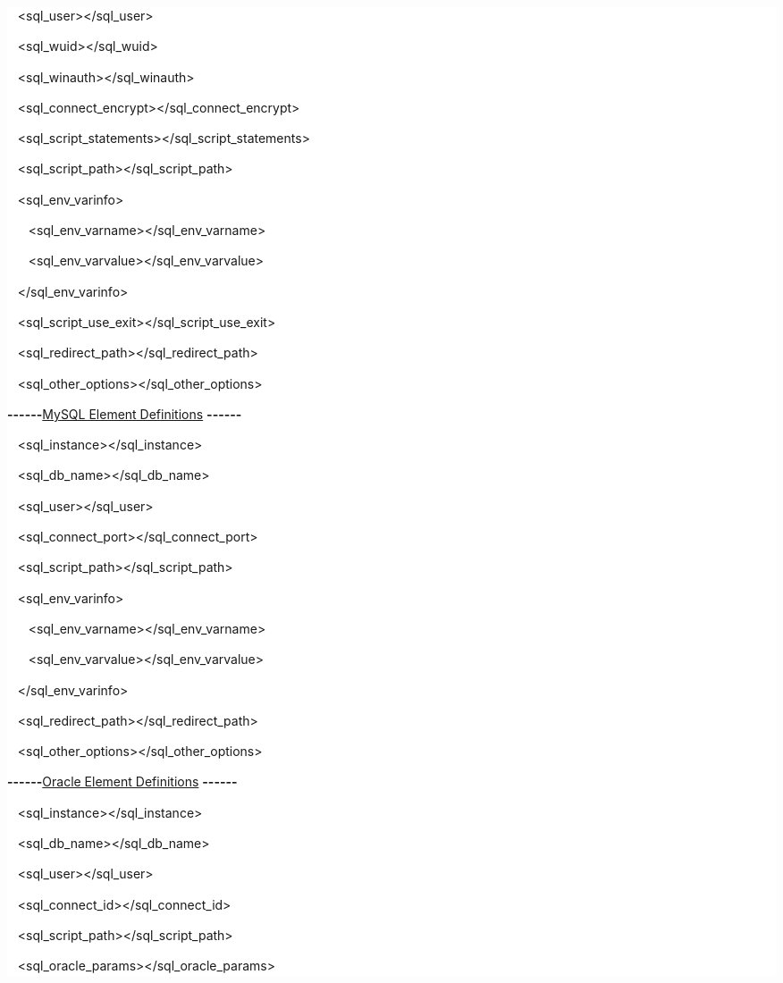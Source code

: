    <sql_user\></sql_user\>

   <sql_wuid\></sql_wuid\>

   <sql_winauth\></sql_winauth\>

   <sql_connect_encrypt\></sql_connect_encrypt\>

   <sql_script_statements\></sql_script_statements\>

   <sql_script_path\></sql_script_path\>

   <sql_env_varinfo\>

      <sql_env_varname\></sql_env_varname\>

      <sql_env_varvalue\></sql_env_varvalue\>

   </sql_env_varinfo\>

   <sql_script_use_exit\></sql_script_use_exit\>

   <sql_redirect_path\></sql_redirect_path\>

   <sql_other_options\></sql_other_options\>

**\-\-\-\-\--**[MySQL Element Definitions](#MySQL)
**\-\-\-\-\--**

   <sql_instance\></sql_instance\>

   <sql_db_name\></sql_db_name\>

   <sql_user\></sql_user\>

   <sql_connect_port\></sql_connect_port\>

   <sql_script_path\></sql_script_path\>

   <sql_env_varinfo\>

      <sql_env_varname\></sql_env_varname\>

      <sql_env_varvalue\></sql_env_varvalue\>

   </sql_env_varinfo\>

   <sql_redirect_path\></sql_redirect_path\>

   <sql_other_options\></sql_other_options\>

**\-\-\-\-\--**[Oracle Element Definitions](#Oracle)
**\-\-\-\-\--**

   <sql_instance\></sql_instance\>

   <sql_db_name\></sql_db_name\>

   <sql_user\></sql_user\>

   <sql_connect_id\></sql_connect_id\>

   <sql_script_path\></sql_script_path\>

   <sql_oracle_params\></sql_oracle_params\>
